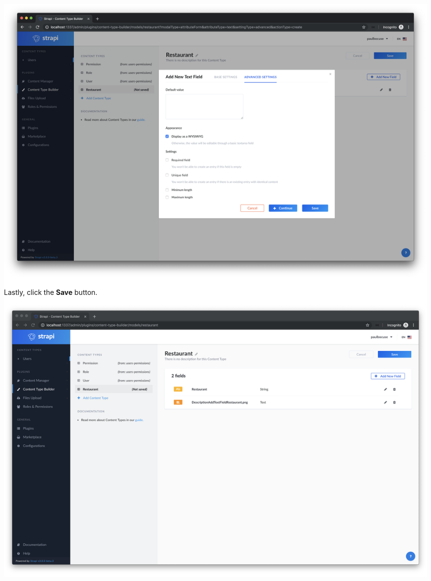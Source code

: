 ![Advanced Settings Text Field](../assets/quick-start-detailed/restaurantTextFieldAdvancedSettings.png 'Advanced Settings Text Field')

Lastly, click the **Save** button.

![Save Restaurant Content Type](../assets/quick-start-detailed/saveRestaurantContentType.png 'Save Restaurant Content Type')
